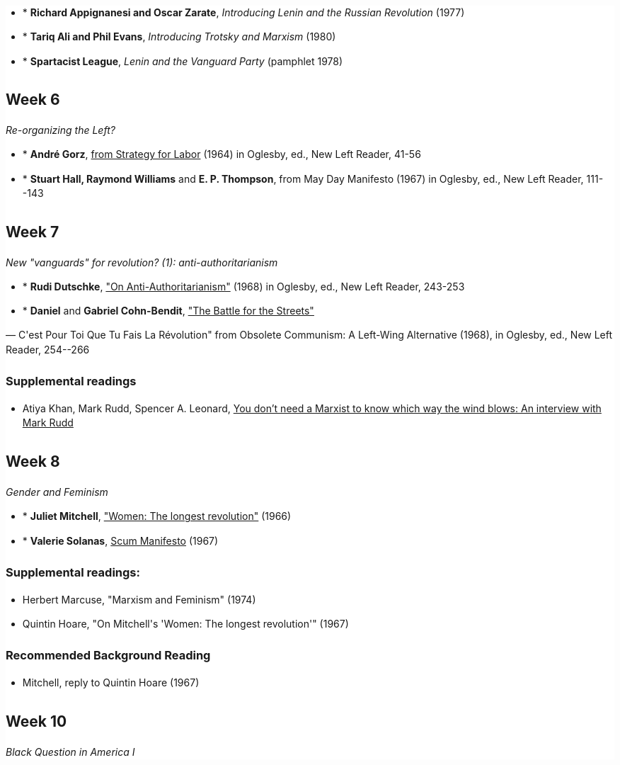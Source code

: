 - \* **Richard Appignanesi and Oscar Zarate**, *Introducing Lenin and the Russian Revolution* (1977)

- \* **Tariq Ali and Phil Evans**, *Introducing Trotsky and Marxism* (1980)

- \* **Spartacist League**, *Lenin and the Vanguard Party* (pamphlet 1978)

## Week 6
_Re-organizing the Left?_

- \* **André Gorz**, [from Strategy for Labor](/file/readings/gorzandre_strategylabor1964.pdf) (1964) in Oglesby, ed., New Left Reader, 41-56

- \* **Stuart Hall, Raymond Williams** and **E. P. Thompson**, from May Day Manifesto (1967) in Oglesby, ed., New Left Reader, 111--143

## Week 7
_New "vanguards" for revolution? (1): anti-authoritarianism_

- \* **Rudi Dutschke**, ["On Anti-Authoritarianism"](https://platypus1917.org/wp-content/uploads/archive/rgroups/2006-chicago/dutschkerudi_antiauthoritarianism1968.pdf) (1968) in Oglesby, ed., New Left Reader, 243-253

- \* **Daniel** and **Gabriel Cohn-Bendit**, ["The Battle for the Streets"](https://platypus1917.org/wp-content/uploads/archive/rgroups/2008-chicago/cohnbendit_obsoletecommunismex1968.pdf)

— C'est Pour Toi Que Tu Fais La Révolution" from Obsolete Communism: A Left-Wing Alternative (1968), in Oglesby, ed., New Left Reader, 254--266

### Supplemental readings

- Atiya Khan, Mark Rudd, Spencer A. Leonard, [You don’t need a Marxist to know which way the wind blows: An interview with Mark Rudd](https://platypus1917.org/2010/06/10/you-dont-need-a-marxist-to-know-which-way-the-wind-blows-an-interview-with-mark-rudd/)

## Week 8
_Gender and Feminism_

- \* **Juliet Mitchell**, ["Women: The longest revolution"](https://www.marxists.org/subject/women/authors/mitchell-juliet/longest-revolution.htm) (1966)

- \* **Valerie Solanas**, [Scum Manifesto](http://kunsthallezurich.ch/sites/default/files/scum_manifesto.pdf) (1967)

### Supplemental readings:

- Herbert Marcuse, "Marxism and Feminism" (1974)

- Quintin Hoare, "On Mitchell's 'Women: The longest revolution'" (1967)

### Recommended Background Reading

- Mitchell, reply to Quintin Hoare (1967)

## Week 10
_Black Question in America I_
